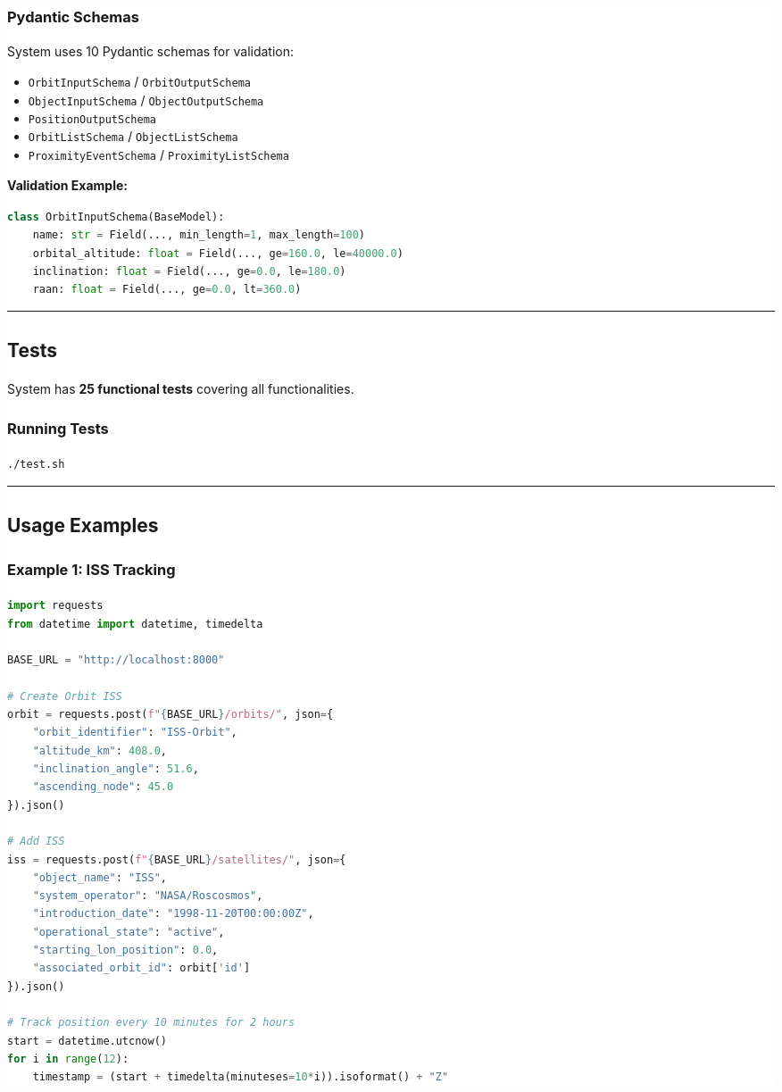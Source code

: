 ### Pydantic Schemas

System uses 10 Pydantic schemas for validation:

- `OrbitInputSchema` / `OrbitOutputSchema`
- `ObjectInputSchema` / `ObjectOutputSchema`
- `PositionOutputSchema`
- `OrbitListSchema` / `ObjectListSchema`
- `ProximityEventSchema` / `ProximityListSchema`

**Validation Example:**

```python
class OrbitInputSchema(BaseModel):
    name: str = Field(..., min_length=1, max_length=100)
    orbital_altitude: float = Field(..., ge=160.0, le=40000.0)
    inclination: float = Field(..., ge=0.0, le=180.0)
    raan: float = Field(..., ge=0.0, lt=360.0)
```

---

## Tests

System has **25 functional tests** covering all functionalities.

### Running Tests

```bash
./test.sh
```

---

## Usage Examples

### Example 1: ISS Tracking

```python
import requests
from datetime import datetime, timedelta

BASE_URL = "http://localhost:8000"

# Create Orbit ISS
orbit = requests.post(f"{BASE_URL}/orbits/", json={
    "orbit_identifier": "ISS-Orbit",
    "altitude_km": 408.0,
    "inclination_angle": 51.6,
    "ascending_node": 45.0
}).json()

# Add ISS
iss = requests.post(f"{BASE_URL}/satellites/", json={
    "object_name": "ISS",
    "system_operator": "NASA/Roscosmos",
    "introduction_date": "1998-11-20T00:00:00Z",
    "operational_state": "active",
    "starting_lon_position": 0.0,
    "associated_orbit_id": orbit['id']
}).json()

# Track position every 10 minutes for 2 hours
start = datetime.utcnow()
for i in range(12):
    timestamp = (start + timedelta(minuteses=10*i)).isoformat() + "Z"
```